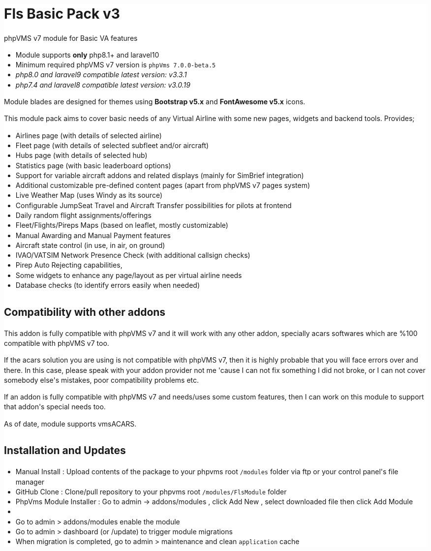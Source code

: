 # Fls Basic Pack v3

phpVMS v7 module for Basic VA features

- Module supports **only** php8.1+ and laravel10
- Minimum required phpVMS v7 version is `phpVms 7.0.0-beta.5`
- _php8.0 and laravel9 compatible latest version: v3.3.1_
- _php7.4 and laravel8 compatible latest version: v3.0.19_

Module blades are designed for themes using **Bootstrap v5.x** and **FontAwesome v5.x** icons.

This module pack aims to cover basic needs of any Virtual Airline with some new pages, widgets and backend tools. Provides;

- Airlines page (with details of selected airline)
- Fleet page (with details of selected subfleet and/or aircraft)
- Hubs page (with details of selected hub)
- Statistics page (with basic leaderboard options)
- Support for variable aircraft addons and related displays (mainly for SimBrief integration)
- Additional customizable pre-defined content pages (apart from phpVMS v7 pages system)
- Live Weather Map (uses Windy as its source)
- Configurable JumpSeat Travel and Aircraft Transfer possibilities for pilots at frontend
- Daily random flight assignments/offerings
- Fleet/Flights/Pireps Maps (based on leaflet, mostly customizable)
- Manual Awarding and Manual Payment features
- Aircraft state control (in use, in air, on ground)
- IVAO/VATSIM Network Presence Check (with additional callsign checks)
- Pirep Auto Rejecting capabilities,
- Some widgets to enhance any page/layout as per virtual airline needs
- Database checks (to identify errors easily when needed)

## Compatibility with other addons

This addon is fully compatible with phpVMS v7 and it will work with any other addon, specially acars softwares which are %100 compatible with phpVMS v7 too.

If the acars solution you are using is not compatible with phpVMS v7, then it is highly probable that you will face errors over and there. In this case, please speak with your addon provider not me 'cause I can not fix something I did not broke, or I can not cover somebody else's mistakes, poor compatibility problems etc.

If an addon is fully compatible with phpVMS v7 and needs/uses some custom features, then I can work on this module to support that addon's special needs too.

As of date, module supports vmsACARS.

## Installation and Updates

- Manual Install : Upload contents of the package to your phpvms root `/modules` folder via ftp or your control panel's file manager
- GitHub Clone : Clone/pull repository to your phpvms root `/modules/FlsModule` folder
- PhpVms Module Installer : Go to admin -> addons/modules , click Add New , select downloaded file then click Add Module
-
- Go to admin > addons/modules enable the module
- Go to admin > dashboard (or /update) to trigger module migrations
- When migration is completed, go to admin > maintenance and clean `application` cache
